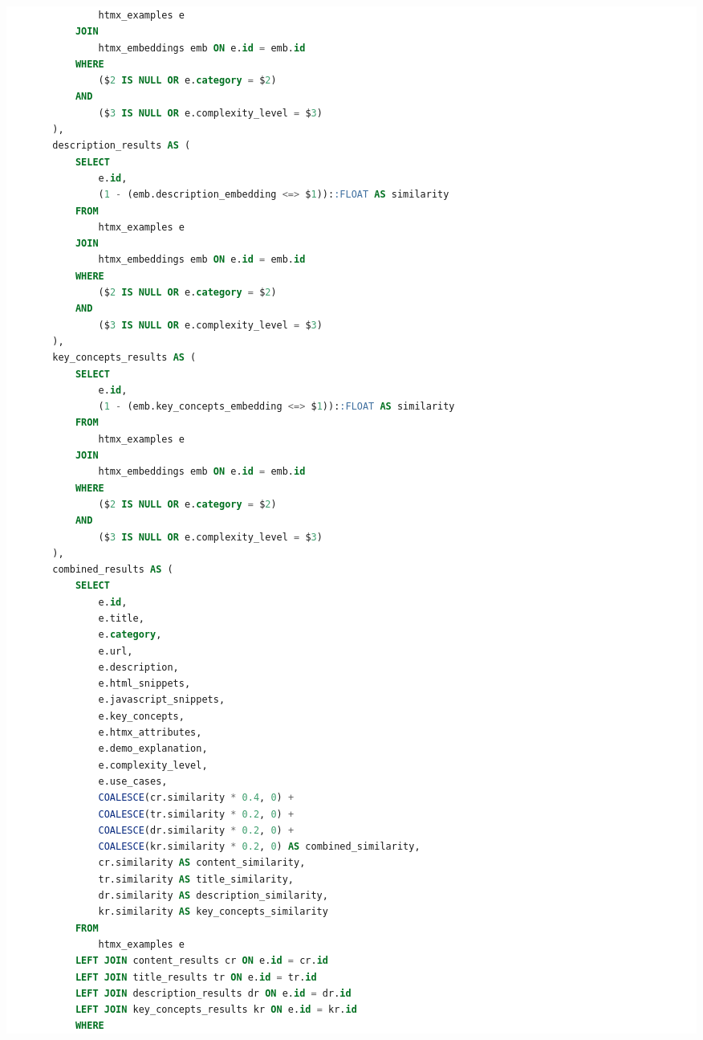 ```sql
                htmx_examples e
            JOIN 
                htmx_embeddings emb ON e.id = emb.id
            WHERE 
                ($2 IS NULL OR e.category = $2)
            AND
                ($3 IS NULL OR e.complexity_level = $3)
        ),
        description_results AS (
            SELECT 
                e.id,
                (1 - (emb.description_embedding <=> $1))::FLOAT AS similarity
            FROM 
                htmx_examples e
            JOIN 
                htmx_embeddings emb ON e.id = emb.id
            WHERE 
                ($2 IS NULL OR e.category = $2)
            AND
                ($3 IS NULL OR e.complexity_level = $3)
        ),
        key_concepts_results AS (
            SELECT 
                e.id,
                (1 - (emb.key_concepts_embedding <=> $1))::FLOAT AS similarity
            FROM 
                htmx_examples e
            JOIN 
                htmx_embeddings emb ON e.id = emb.id
            WHERE 
                ($2 IS NULL OR e.category = $2)
            AND
                ($3 IS NULL OR e.complexity_level = $3)
        ),
        combined_results AS (
            SELECT
                e.id,
                e.title,
                e.category,
                e.url,
                e.description,
                e.html_snippets,
                e.javascript_snippets,
                e.key_concepts,
                e.htmx_attributes,
                e.demo_explanation,
                e.complexity_level,
                e.use_cases,
                COALESCE(cr.similarity * 0.4, 0) + 
                COALESCE(tr.similarity * 0.2, 0) + 
                COALESCE(dr.similarity * 0.2, 0) + 
                COALESCE(kr.similarity * 0.2, 0) AS combined_similarity,
                cr.similarity AS content_similarity,
                tr.similarity AS title_similarity,
                dr.similarity AS description_similarity,
                kr.similarity AS key_concepts_similarity
            FROM 
                htmx_examples e
            LEFT JOIN content_results cr ON e.id = cr.id
            LEFT JOIN title_results tr ON e.id = tr.id
            LEFT JOIN description_results dr ON e.id = dr.id
            LEFT JOIN key_concepts_results kr ON e.id = kr.id
            WHERE
```